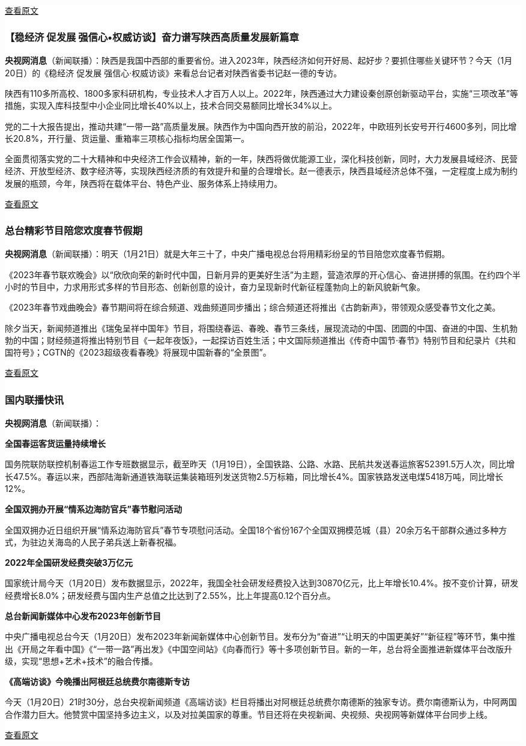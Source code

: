 [查看原文](https://tv.cctv.com/2023/01/20/VIDEBQZD6mRbBUw5pDoTnKzm230120.shtml)

### 【稳经济 促发展 强信心•权威访谈】奋力谱写陕西高质量发展新篇章

**央视网消息**（新闻联播）：陕西是我国中西部的重要省份。进入2023年，陕西经济如何开好局、起好步？要抓住哪些关键环节？今天（1月20日）的《稳经济 促发展 强信心·权威访谈》来看总台记者对陕西省委书记赵一德的专访。

陕西有110多所高校、1800多家科研机构，专业技术人才百万人以上。2022年，陕西通过大力建设秦创原创新驱动平台，实施“三项改革”等措施，实现入库科技型中小企业同比增长40%以上，技术合同交易额同比增长34%以上。

党的二十大报告提出，推动共建“一带一路”高质量发展。陕西作为中国向西开放的前沿，2022年，中欧班列长安号开行4600多列，同比增长20.8%，开行量、货运量、重箱率三项核心指标均居全国第一。

全面贯彻落实党的二十大精神和中央经济工作会议精神，新的一年，陕西将做优能源工业，深化科技创新，同时，大力发展县域经济、民营经济、开放型经济、数字经济等，实现陕西经济质的有效提升和量的合理增长。赵一德表示，陕西县域经济总体不强，一定程度上成为制约发展的瓶颈，今年，陕西将在载体平台、特色产业、服务体系上持续用力。

[查看原文](https://tv.cctv.com/2023/01/20/VIDE6gg0WByBEjTyb4LjcnXj230120.shtml)

### 总台精彩节目陪您欢度春节假期

**央视网消息**（新闻联播）：明天（1月21日）就是大年三十了，中央广播电视总台将用精彩纷呈的节目陪您欢度春节假期。

《2023年春节联欢晚会》以“欣欣向荣的新时代中国，日新月异的更美好生活”为主题，营造浓厚的开心信心、奋进拼搏的氛围。在约四个半小时的节目中，力求用形式多样的节目形态、创新创意的设计，奋力呈现新时代新征程蓬勃向上的新风貌新气象。

《2023年春节戏曲晚会》春节期间将在综合频道、戏曲频道同步播出；综合频道还将推出《古韵新声》，带领观众感受春节文化之美。

除夕当天，新闻频道推出《瑞兔呈祥中国年》节目，将围绕春运、春晚、春节三条线，展现流动的中国、团圆的中国、奋进的中国、生机勃勃的中国；财经频道将推出特别节目《一起年夜饭》，一起探访百姓生活；中文国际频道推出《传奇中国节·春节》特别节目和纪录片《共和国符号》；CGTN的《2023超级夜看春晚》将展现中国新春的“全景图”。

[查看原文](https://tv.cctv.com/2023/01/20/VIDEag09aAFA2dH7mqgaj55c230120.shtml)

### 国内联播快讯

**央视网消息**（新闻联播）：

**全国春运客货运量持续增长**

国务院联防联控机制春运工作专班数据显示，截至昨天（1月19日），全国铁路、公路、水路、民航共发送春运旅客52391.5万人次，同比增长47.5%。春运以来，西部陆海新通道铁海联运集装箱班列发送货物2.5万标箱，同比增长4%。国家铁路发送电煤5418万吨，同比增长12%。

**全国双拥办开展“情系边海防官兵”春节慰问活动**

全国双拥办近日组织开展“情系边海防官兵”春节专项慰问活动。全国18个省份167个全国双拥模范城（县）20余万名干部群众通过多种方式，为驻边关海岛的人民子弟兵送上新春祝福。

**2022年全国研发经费突破3万亿元**

国家统计局今天（1月20日）发布数据显示，2022年，我国全社会研发经费投入达到30870亿元，比上年增长10.4%。按不变价计算，研发经费增长8.0%；研发经费与国内生产总值之比达到了2.55%，比上年提高0.12个百分点。

**总台新闻新媒体中心发布2023年创新节目**

中央广播电视总台今天（1月20日）发布2023年新闻新媒体中心创新节目。发布分为“奋进”“让明天的中国更美好”“新征程”等环节，集中推出《开局之年看中国》《“一带一路”再出发》《中国空间站》《向春而行》等十多项创新节目。新的一年，总台将全面推进新媒体平台改版升级，实现“思想+艺术+技术”的融合传播。

**《高端访谈》今晚播出阿根廷总统费尔南德斯专访**

今天（1月20日）21时30分，总台央视新闻频道《高端访谈》栏目将播出对阿根廷总统费尔南德斯的独家专访。费尔南德斯认为，中阿两国合作潜力巨大。他赞赏中国坚持多边主义，以及对拉美国家的尊重。节目还将在央视新闻、央视频、央视网等新媒体平台同步上线。

[查看原文](https://tv.cctv.com/2023/01/20/VIDEBgSQuwFomg9M22kXoS9T230120.shtml)
